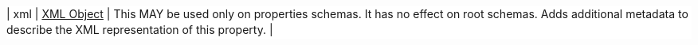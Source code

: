 | xml           | [XML Object](https://swagger.io/specification/#xml-object)                                       | This MAY be used only on properties schemas. It has no effect on root schemas. Adds additional metadata to describe the XML representation of this property.                                                                                                                                                                                                                                                                                      |
